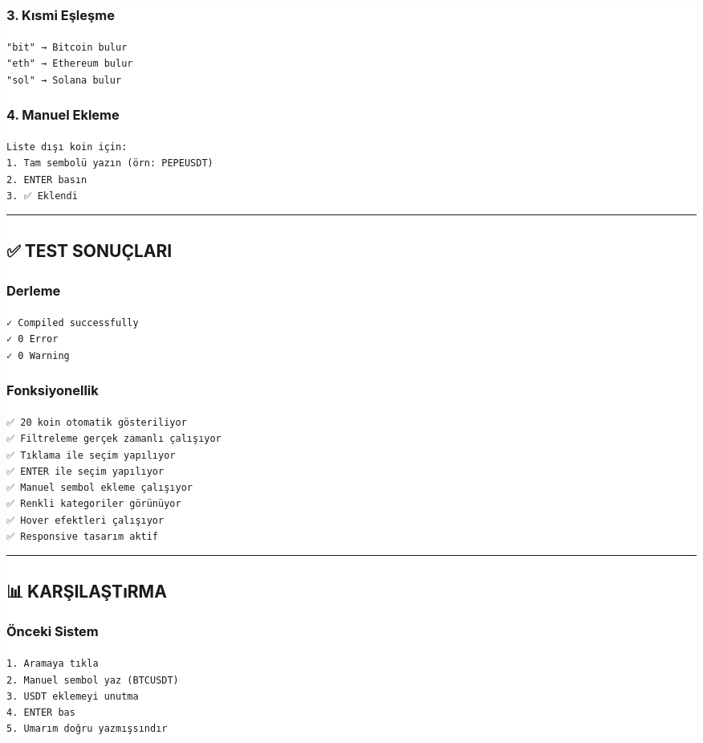 ### 3. Kısmi Eşleşme
```
"bit" → Bitcoin bulur
"eth" → Ethereum bulur
"sol" → Solana bulur
```

### 4. Manuel Ekleme
```
Liste dışı koin için:
1. Tam sembolü yazın (örn: PEPEUSDT)
2. ENTER basın
3. ✅ Eklendi
```

---

## ✅ TEST SONUÇLARI

### Derleme
```bash
✓ Compiled successfully
✓ 0 Error
✓ 0 Warning
```

### Fonksiyonellik
```
✅ 20 koin otomatik gösteriliyor
✅ Filtreleme gerçek zamanlı çalışıyor
✅ Tıklama ile seçim yapılıyor
✅ ENTER ile seçim yapılıyor
✅ Manuel sembol ekleme çalışıyor
✅ Renkli kategoriler görünüyor
✅ Hover efektleri çalışıyor
✅ Responsive tasarım aktif
```

---

## 📊 KARŞILAŞTıRMA

### Önceki Sistem
```
1. Aramaya tıkla
2. Manuel sembol yaz (BTCUSDT)
3. USDT eklemeyi unutma
4. ENTER bas
5. Umarım doğru yazmışsındır
```
